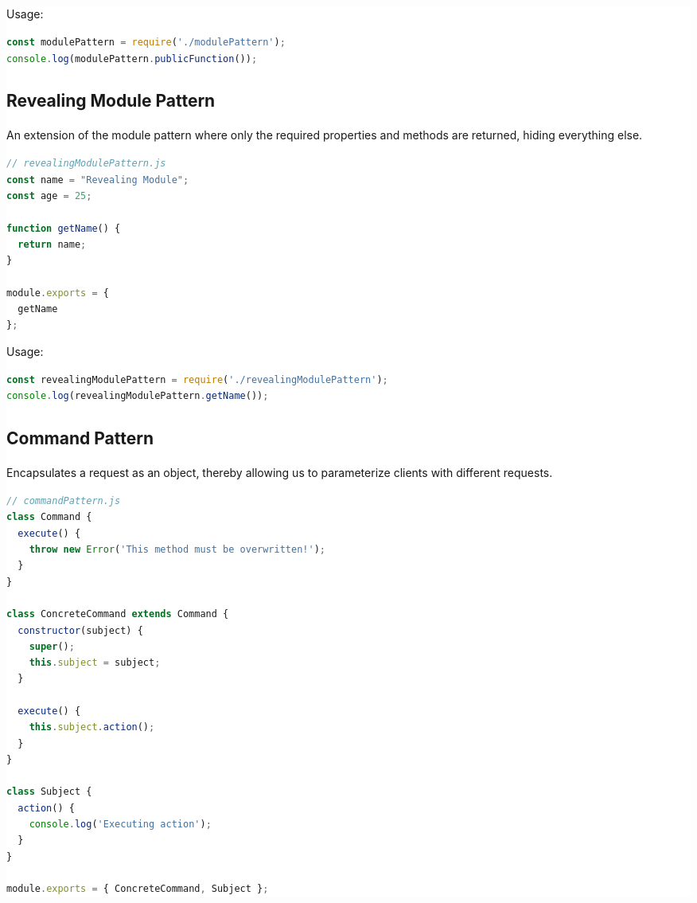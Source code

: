 Usage:

```javascript
const modulePattern = require('./modulePattern');
console.log(modulePattern.publicFunction());
```

## Revealing Module Pattern

An extension of the module pattern where only the required properties and methods are returned, hiding everything else.

```javascript
// revealingModulePattern.js
const name = "Revealing Module";
const age = 25;

function getName() {
  return name;
}

module.exports = {
  getName
};
```

Usage:

```javascript
const revealingModulePattern = require('./revealingModulePattern');
console.log(revealingModulePattern.getName());
```

## Command Pattern

Encapsulates a request as an object, thereby allowing us to parameterize clients with different requests.

```javascript
// commandPattern.js
class Command {
  execute() {
    throw new Error('This method must be overwritten!');
  }
}

class ConcreteCommand extends Command {
  constructor(subject) {
    super();
    this.subject = subject;
  }

  execute() {
    this.subject.action();
  }
}

class Subject {
  action() {
    console.log('Executing action');
  }
}

module.exports = { ConcreteCommand, Subject };
```

